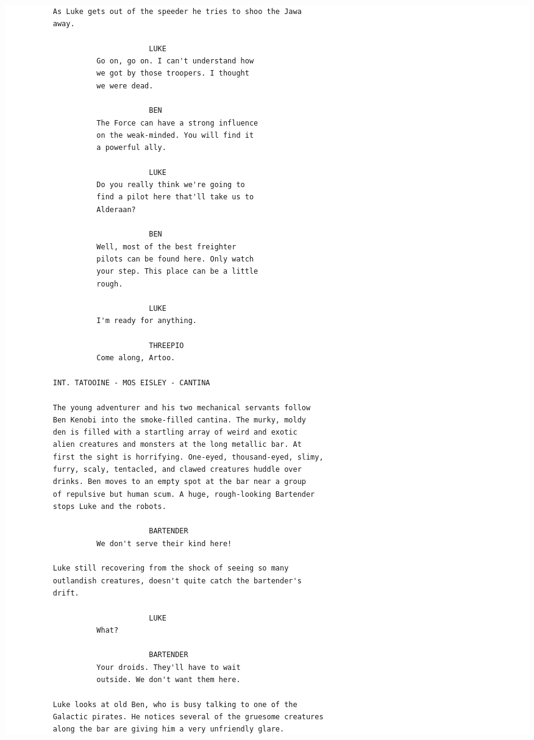                As Luke gets out of the speeder he tries to shoo the Jawa 
               away.

                                     LUKE
                         Go on, go on. I can't understand how 
                         we got by those troopers. I thought 
                         we were dead.

                                     BEN
                         The Force can have a strong influence 
                         on the weak-minded. You will find it 
                         a powerful ally.

                                     LUKE
                         Do you really think we're going to 
                         find a pilot here that'll take us to 
                         Alderaan?

                                     BEN
                         Well, most of the best freighter 
                         pilots can be found here. Only watch 
                         your step. This place can be a little 
                         rough.

                                     LUKE
                         I'm ready for anything.

                                     THREEPIO
                         Come along, Artoo.

               INT. TATOOINE - MOS EISLEY - CANTINA

               The young adventurer and his two mechanical servants follow 
               Ben Kenobi into the smoke-filled cantina. The murky, moldy 
               den is filled with a startling array of weird and exotic 
               alien creatures and monsters at the long metallic bar. At 
               first the sight is horrifying. One-eyed, thousand-eyed, slimy, 
               furry, scaly, tentacled, and clawed creatures huddle over 
               drinks. Ben moves to an empty spot at the bar near a group 
               of repulsive but human scum. A huge, rough-looking Bartender 
               stops Luke and the robots.

                                     BARTENDER
                         We don't serve their kind here!

               Luke still recovering from the shock of seeing so many 
               outlandish creatures, doesn't quite catch the bartender's 
               drift.

                                     LUKE
                         What?

                                     BARTENDER
                         Your droids. They'll have to wait 
                         outside. We don't want them here.

               Luke looks at old Ben, who is busy talking to one of the 
               Galactic pirates. He notices several of the gruesome creatures 
               along the bar are giving him a very unfriendly glare.

